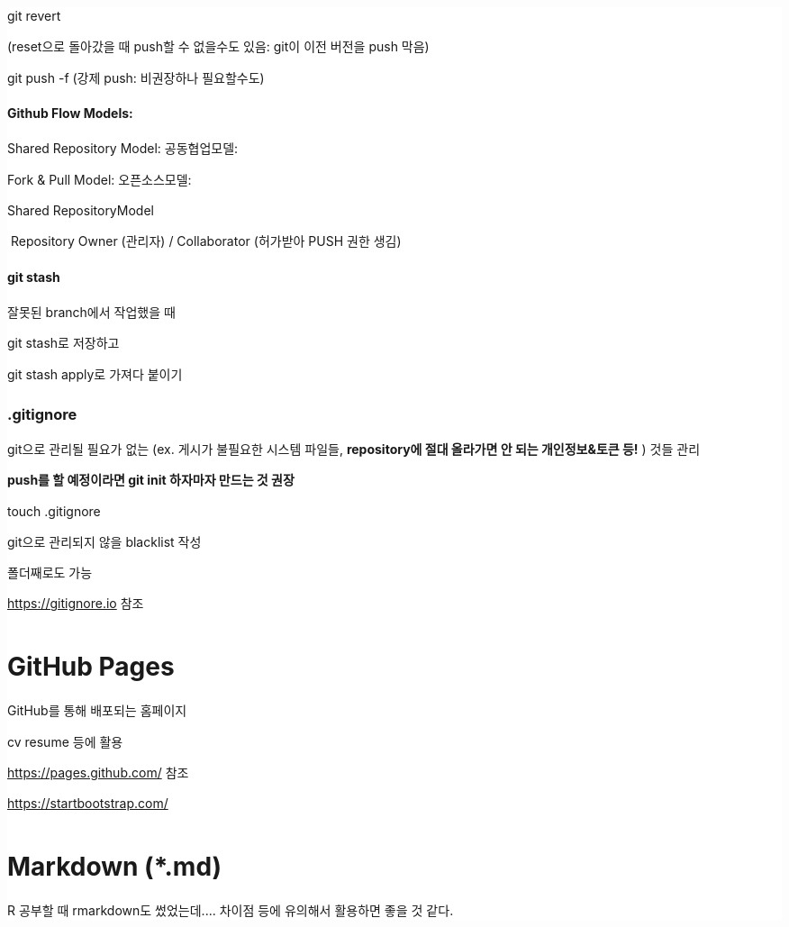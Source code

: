 

git revert

(reset으로 돌아갔을 때 push할 수 없을수도 있음: git이 이전 버전을 push 막음)

git push -f (강제 push: 비권장하나 필요할수도)

#### Github Flow Models:

Shared Repository Model: 공동협업모델: 

Fork & Pull Model: 오픈소스모델:

Shared RepositoryModel

​	Repository Owner (관리자) / Collaborator (허가받아 PUSH 권한 생김)



#### git stash

잘못된 branch에서 작업했을 때

git stash로 저장하고

git stash apply로 가져다 붙이기

### .gitignore

git으로 관리될 필요가 없는 (ex. 게시가 불필요한 시스템 파일들, **repository에 절대 올라가면 안 되는 개인정보&토큰 등!** ) 것들 관리

**push를 할 예정이라면 git init 하자마자 만드는 것 권장**

touch .gitignore

git으로 관리되지 않을 blacklist 작성

폴더째로도 가능

https://gitignore.io 참조



# GitHub Pages

GitHub를 통해 배포되는 홈페이지

cv resume 등에 활용

https://pages.github.com/ 참조

https://startbootstrap.com/ 



# Markdown (*.md)

R 공부할 때 rmarkdown도 썼었는데.... 차이점 등에 유의해서 활용하면 좋을 것 같다.



